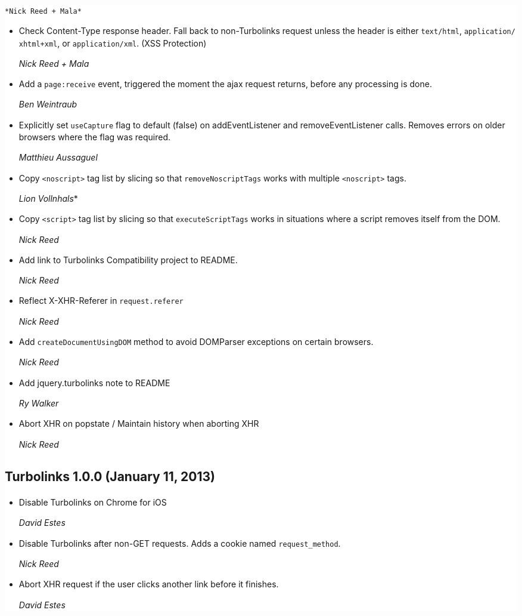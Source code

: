     *Nick Reed + Mala*

*   Check Content-Type response header.  Fall back to non-Turbolinks request unless the
    header is either `text/html`, `application/xhtml+xml`, or `application/xml`. (XSS Protection)

    *Nick Reed + Mala*

*   Add a `page:receive` event, triggered the moment the ajax request returns, before any
    processing is done.

    *Ben Weintraub*

*   Explicitly set `useCapture` flag to default (false) on addEventListener and
    removeEventListener calls. Removes errors on older browsers where the flag
    was required.

    *Matthieu Aussaguel*

*   Copy `<noscript>` tag list by slicing so that `removeNoscriptTags` works with
    multiple `<noscript>` tags.

    *Lion Vollnhals**

*   Copy `<script>` tag list by slicing so that `executeScriptTags` works in situations
    where a script removes itself from the DOM.

    *Nick Reed*

*   Add link to Turbolinks Compatibility project to README.

    *Nick Reed*

*   Reflect X-XHR-Referer in `request.referer`

    *Nick Reed*

*   Add `createDocumentUsingDOM` method to avoid DOMParser exceptions on certain
    browsers.

    *Nick Reed*

*   Add jquery.turbolinks note to README

    *Ry Walker*

*   Abort XHR on popstate / Maintain history when aborting XHR

    *Nick Reed*

## Turbolinks 1.0.0 (January 11, 2013) ##

*   Disable Turbolinks on Chrome for iOS

    *David Estes*

*   Disable Turbolinks after non-GET requests.  Adds a cookie named `request_method`.

    *Nick Reed*

*   Abort XHR request if the user clicks another link before it finishes.

    *David Estes*
